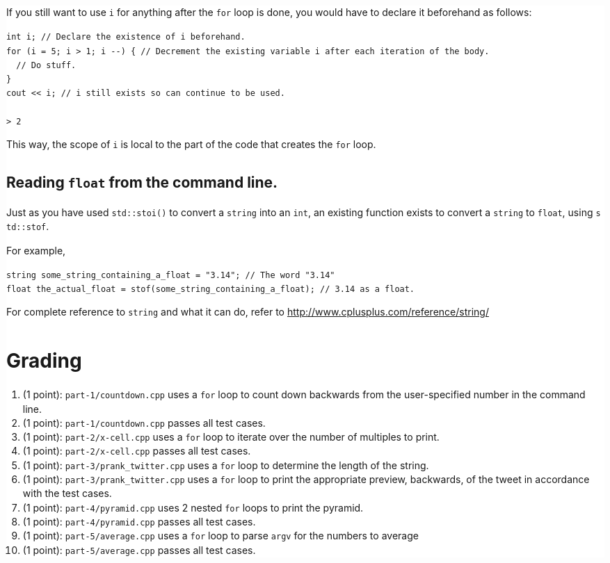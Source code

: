 If you still want to use `i` for anything after the `for` loop is done, you would have to declare it beforehand as follows:

```
int i; // Declare the existence of i beforehand.
for (i = 5; i > 1; i --) { // Decrement the existing variable i after each iteration of the body.
  // Do stuff.
}
cout << i; // i still exists so can continue to be used.

> 2
```
This way, the scope of `i` is local to the part of the code that creates the `for` loop.

## Reading `float` from the command line.
Just as you have used `std::stoi()` to convert a `string` into an `int`, an existing function exists to convert a `string` to `float`, using `std::stof`.

For example,
```
string some_string_containing_a_float = "3.14"; // The word "3.14"
float the_actual_float = stof(some_string_containing_a_float); // 3.14 as a float.
```

For complete reference to `string` and what it can do, refer to http://www.cplusplus.com/reference/string/
# Grading
1. (1 point): `part-1/countdown.cpp` uses a `for` loop to count down backwards from the user-specified number in the command line.
2. (1 point): `part-1/countdown.cpp` passes all test cases.
3. (1 point): `part-2/x-cell.cpp` uses a `for` loop to iterate over the number of multiples to print.
4. (1 point): `part-2/x-cell.cpp` passes all test cases.
5. (1 point): `part-3/prank_twitter.cpp` uses a `for` loop to determine the length of the string.
6. (1 point): `part-3/prank_twitter.cpp` uses a `for` loop to print the appropriate preview, backwards, of the tweet in accordance with the test cases.
7. (1 point): `part-4/pyramid.cpp` uses 2 nested `for` loops to print the pyramid.
8. (1 point): `part-4/pyramid.cpp` passes all test cases.
9. (1 point): `part-5/average.cpp` uses a `for` loop to parse `argv` for the numbers to average
10. (1 point): `part-5/average.cpp` passes all test cases.
